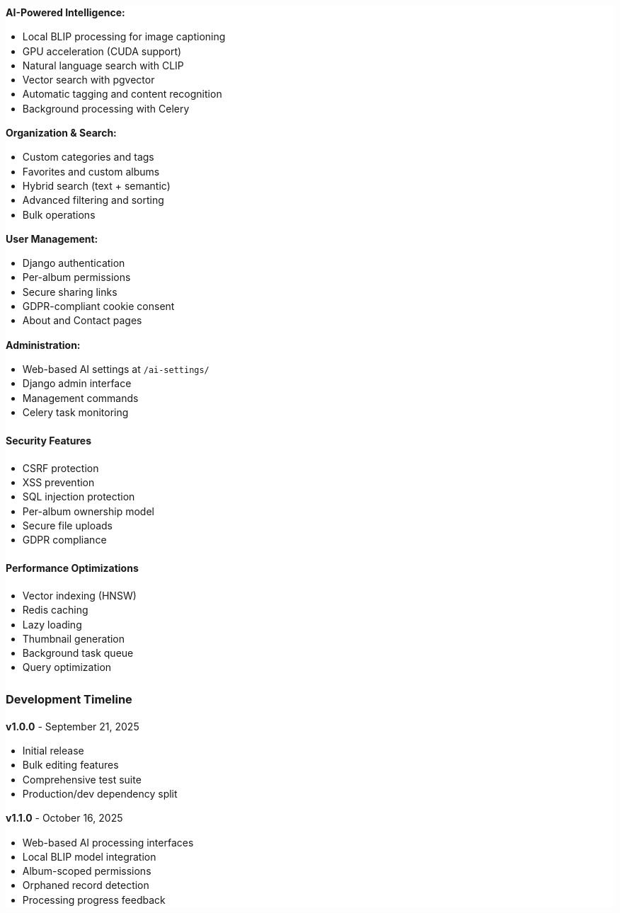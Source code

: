 **AI-Powered Intelligence:**
- Local BLIP processing for image captioning
- GPU acceleration (CUDA support)
- Natural language search with CLIP
- Vector search with pgvector
- Automatic tagging and content recognition
- Background processing with Celery

**Organization & Search:**
- Custom categories and tags
- Favorites and custom albums
- Hybrid search (text + semantic)
- Advanced filtering and sorting
- Bulk operations

**User Management:**
- Django authentication
- Per-album permissions
- Secure sharing links
- GDPR-compliant cookie consent
- About and Contact pages

**Administration:**
- Web-based AI settings at `/ai-settings/`
- Django admin interface
- Management commands
- Celery task monitoring

#### Security Features
- CSRF protection
- XSS prevention
- SQL injection protection
- Per-album ownership model
- Secure file uploads
- GDPR compliance

#### Performance Optimizations
- Vector indexing (HNSW)
- Redis caching
- Lazy loading
- Thumbnail generation
- Background task queue
- Query optimization

### Development Timeline

**v1.0.0** - September 21, 2025
- Initial release
- Bulk editing features
- Comprehensive test suite
- Production/dev dependency split

**v1.1.0** - October 16, 2025
- Web-based AI processing interfaces
- Local BLIP model integration
- Album-scoped permissions
- Orphaned record detection
- Processing progress feedback
